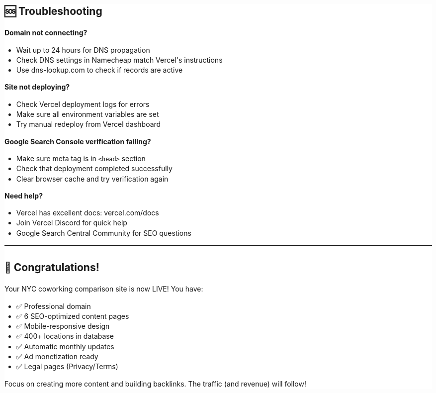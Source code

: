 ## 🆘 Troubleshooting

**Domain not connecting?**
- Wait up to 24 hours for DNS propagation
- Check DNS settings in Namecheap match Vercel's instructions
- Use dns-lookup.com to check if records are active

**Site not deploying?**
- Check Vercel deployment logs for errors
- Make sure all environment variables are set
- Try manual redeploy from Vercel dashboard

**Google Search Console verification failing?**
- Make sure meta tag is in `<head>` section
- Check that deployment completed successfully
- Clear browser cache and try verification again

**Need help?**
- Vercel has excellent docs: vercel.com/docs
- Join Vercel Discord for quick help
- Google Search Central Community for SEO questions

---

## 🎉 Congratulations!

Your NYC coworking comparison site is now LIVE! You have:
- ✅ Professional domain
- ✅ 6 SEO-optimized content pages
- ✅ Mobile-responsive design
- ✅ 400+ locations in database
- ✅ Automatic monthly updates
- ✅ Ad monetization ready
- ✅ Legal pages (Privacy/Terms)

Focus on creating more content and building backlinks. The traffic (and revenue) will follow!

